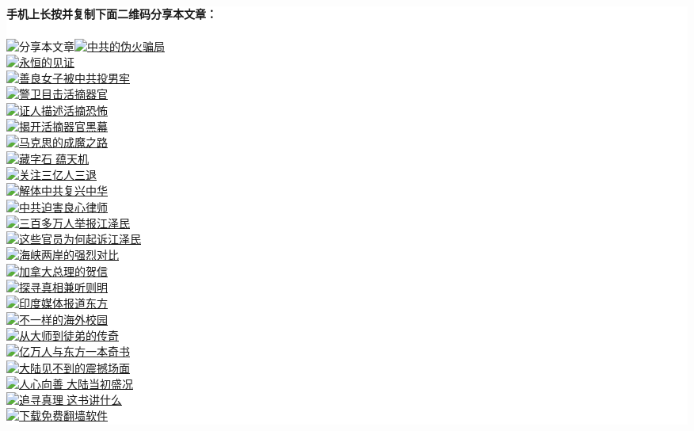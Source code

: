 <strong>手机上长按并复制下面二维码分享本文章：</strong><br><br><img src="https://quickchart.io/qr?size=256&text=https://github.com/1992513/djy/blob/master/gb/17/1/29/n8758405.md%231" title="分享本文章"></td><td VALIGN=TOP><a href="https://github.com/1992513/djy/blob/master/gb/16/1/21/n4622075.md?dfh#1" target="_blank"><img src="https://raw.githubusercontent.com/1992513/djy/master/gb/300/wei-f1.jpg" title="中共的伪火骗局"  alt="中共的伪火骗局"></a><br><a href="https://github.com/1992513/www/blob/master/README.md?dfh#9" target="_blank"><img src="https://raw.githubusercontent.com/1992513/djy/master/gb/300/yong-h.jpg" title="永恒的见证"  alt="永恒的见证"></a><br><a href="https://github.com/1992513/djy/blob/master/gb/13/9/29/n3974789.md?dfh#1" target="_blank"><img src="https://raw.githubusercontent.com/1992513/djy/master/gb/300/shang-lnz.jpg" title="善良女子被中共投男牢"  alt="善良女子被中共投男牢"></a><br><a href="https://github.com/1992513/djy/blob/master/gb/16/3/16/n4663449.md?dfh#1" target="_blank"><img src="https://raw.githubusercontent.com/1992513/djy/master/gb/300/huo-z3.jpg" title="警卫目击活摘器官"  alt="警卫目击活摘器官"></a><br><a href="https://github.com/1992513/djy/blob/master/gb/16/8/7/n8177641.md?dfh#1" target="_blank"><img src="https://raw.githubusercontent.com/1992513/djy/master/gb/300/huo-z4.jpg" title="证人描述活摘恐怖"  alt="证人描述活摘恐怖"></a><br><a href="https://github.com/1992513/djy/blob/master/gb/10/4/19/n2881569.md?dfh#1" target="_blank"><img src="https://raw.githubusercontent.com/1992513/djy/master/gb/300/huo-z1.jpg" title="揭开活摘器官黑幕"  alt="揭开活摘器官黑幕"></a><br><a href="https://github.com/1992513/djy/blob/master/gb/10/11/7/n3077476.md?dfh#1" target="_blank"><img src="https://raw.githubusercontent.com/1992513/djy/master/gb/300/ma-ks.jpg" title="马克思的成魔之路"  alt="马克思的成魔之路"></a><br><a href="https://github.com/1992513/djy/blob/master/gb/14/6/9/n4173977.md?dfh#1" target="_blank"><img src="https://raw.githubusercontent.com/1992513/djy/master/gb/300/chang-zs.jpg" title="藏字石 蕴天机"  alt="藏字石 蕴天机"></a><br><a href="https://github.com/1992513/djy/blob/master/gb/18/5/10/n10381511.md?dfh#1" target="_blank"><img src="https://raw.githubusercontent.com/1992513/djy/master/gb/300/st1.jpg" title="关注三亿人三退"  alt="关注三亿人三退"></a><br><a href="https://github.com/1992513/djy/blob/master/gb/18/3/21/n10237682.md?dfh#1" target="_blank"><img src="https://raw.githubusercontent.com/1992513/djy/master/gb/300/jie-t.jpg" title="解体中共复兴中华"  alt="解体中共复兴中华"></a><br><a href="https://github.com/1992513/djy/blob/master/gb/9/2/9/n2422991.md?dfh#1" target="_blank"><img src="https://raw.githubusercontent.com/1992513/djy/master/gb/300/gao-zs.jpg" title="中共迫害良心律师"  alt="中共迫害良心律师"></a><br><a href="https://github.com/1992513/djy/blob/master/gb/18/12/9/n10900044.md?dfh#1" target="_blank"><img src="https://raw.githubusercontent.com/1992513/djy/master/gb/300/sj1.jpg" title="三百多万人举报江泽民"  alt="三百多万人举报江泽民"></a><br><a href="https://github.com/1992513/djy/blob/master/gb/18/8/28/n10672014.md?dfh#1" target="_blank"><img src="https://raw.githubusercontent.com/1992513/djy/master/gb/300/sj2.jpg" title="这些官员为何起诉江泽民"  alt="这些官员为何起诉江泽民"></a><br><a href="https://github.com/1992513/djy/blob/master/gb/8/12/18/n2367165.md?dfh#1" target="_blank"><img src="https://raw.githubusercontent.com/1992513/djy/master/gb/300/liangan.jpg" title="海峡两岸的强烈对比"  alt="海峡两岸的强烈对比"></a><br><a href="https://github.com/1992513/djy/blob/master/gb/15/12/10/n4593139.md?dfh#1" target="_blank"><img src="https://raw.githubusercontent.com/1992513/djy/master/gb/300/jia-ndzl.jpg" title="加拿大总理的贺信"  alt="加拿大总理的贺信"></a><br><a href="https://github.com/1992513/djy/blob/master/gb/11/6/17/n3289382.md?dfh#1" target="_blank"><img src="https://raw.githubusercontent.com/1992513/djy/master/gb/300/xiao-wd.jpg" title="探寻真相兼听则明"  alt="探寻真相兼听则明"></a><br><a href="https://github.com/1992513/djy/blob/master/gb/18/10/27/n10812623.md?dfh#1" target="_blank"><img src="https://raw.githubusercontent.com/1992513/djy/master/gb/300/yindu.jpg" title="印度媒体报道东方"  alt="印度媒体报道东方"></a><br><a href="https://github.com/1992513/djy/blob/master/gb/18/6/9/n10469652.md?dfh#1" target="_blank"><img src="https://raw.githubusercontent.com/1992513/djy/master/gb/300/xie-j.jpg" title="不一样的海外校园"  alt="不一样的海外校园"></a><br><a href="https://github.com/1992513/djy/blob/master/gb/7/4/5/n1669415.md?dfh#1" target="_blank"><img src="https://raw.githubusercontent.com/1992513/djy/master/gb/300/li-up.jpg" title="从大师到徒弟的传奇"  alt="从大师到徒弟的传奇"></a><br><a href="https://github.com/1992513/djy/blob/master/gb/17/5/26/n9191512.md?dfh#1" target="_blank"><img src="https://raw.githubusercontent.com/1992513/djy/master/gb/300/zfl2.jpg" title="亿万人与东方一本奇书"  alt="亿万人与东方一本奇书"></a><br><a href="https://github.com/1992513/djy/blob/master/gb/13/11/27/n4020290.md?dfh#1" target="_blank"><img src="https://raw.githubusercontent.com/1992513/djy/master/gb/300/zhen-h.jpg" title="大陆见不到的震撼场面"  alt="大陆见不到的震撼场面"></a><br><a href="https://github.com/1992513/djy/blob/master/gb/15/7/17/n4482910.md?dfh#1" target="_blank"><img src="https://raw.githubusercontent.com/1992513/djy/master/gb/300/dalu-sk.jpg" title="人心向善 大陆当初盛况"  alt="人心向善 大陆当初盛况"></a><br><a href="https://github.com/1992513/djy/blob/master/gb/19/1/5/n10955468.md?dfh#1" target="_blank"><img src="https://raw.githubusercontent.com/1992513/djy/master/gb/300/zfl1.jpg" title="追寻真理 这书讲什么"  alt="追寻真理 这书讲什么"></a><br><a href="https://github.com/1992513/www/blob/master/README.md?dfh#1" target="_blank"><img src="https://raw.githubusercontent.com/1992513/djy/master/gb/300/fq1.jpg" title="下载免费翻墙软件"  alt="下载免费翻墙软件"></a><br></td></tr></table>
